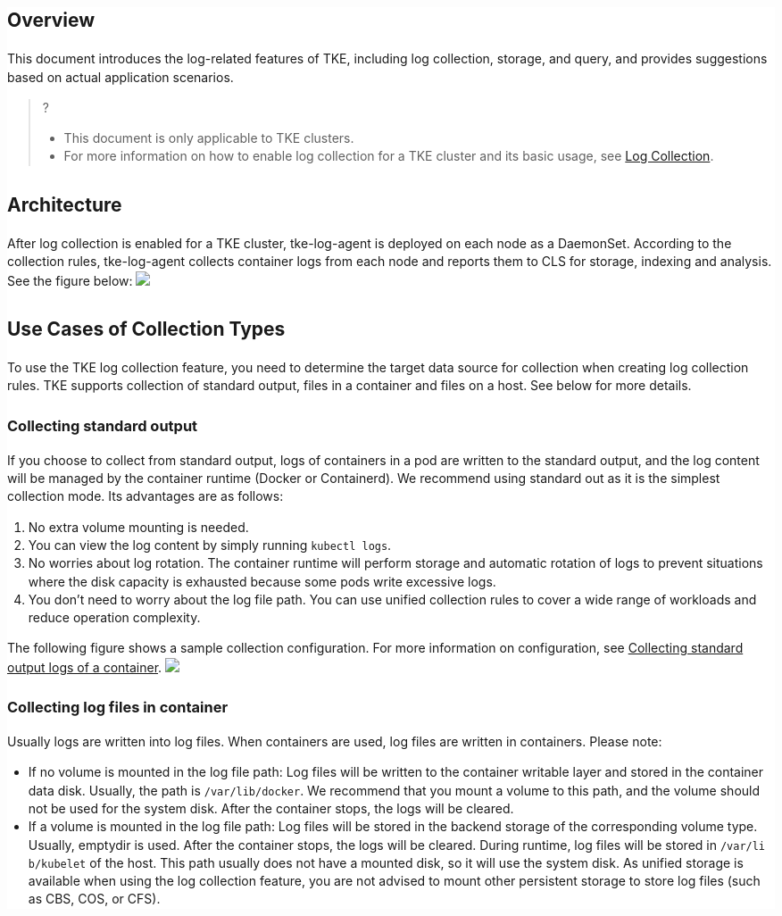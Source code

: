 ## Overview
This document introduces the log-related features of TKE, including log collection, storage, and query, and provides suggestions based on actual application scenarios.
>?
>- This document is only applicable to TKE clusters.
>- For more information on how to enable log collection for a TKE cluster and its basic usage, see [Log Collection](https://intl.cloud.tencent.com/document/product/457/32419).


## Architecture
After log collection is enabled for a TKE cluster, tke-log-agent is deployed on each node as a DaemonSet. According to the collection rules, tke-log-agent collects container logs from each node and reports them to CLS for storage, indexing and analysis. See the figure below:
<img style="width:60%" src="https://main.qcloudimg.com/raw/8bcd3f7ebad3c6d6e60f22ed50c8c38f.png" data-nonescope="true">

## Use Cases of Collection Types
To use the TKE log collection feature, you need to determine the target data source for collection when creating log collection rules. TKE supports collection of standard output, files in a container and files on a host. See below for more details.

### Collecting standard output
If you choose to collect from standard output, logs of containers in a pod are written to the standard output, and the log content will be managed by the container runtime (Docker or Containerd). We recommend using standard out as it is the simplest collection mode. Its advantages are as follows:
1. No extra volume mounting is needed.
2. You can view the log content by simply running `kubectl logs`.
3. No worries about log rotation. The container runtime will perform storage and automatic rotation of logs to prevent situations where the disk capacity is exhausted because some pods write excessive logs.
4. You don’t need to worry about the log file path. You can use unified collection rules to cover a wide range of workloads and reduce operation complexity.

The following figure shows a sample collection configuration. For more information on configuration, see [Collecting standard output logs of a container](https://intl.cloud.tencent.com/document/product/457/32419#.E9.85.8D.E7.BD.AE.E6.97.A5.E5.BF.97.E8.A7.84.E5.88.99).
<img style="width:70%" src="https://main.qcloudimg.com/raw/8693139ac3003c1473db4de7f6acae59.png">

### Collecting log files in container
Usually logs are written into log files. When containers are used, log files are written in containers. Please note:
- If no volume is mounted in the log file path:
Log files will be written to the container writable layer and stored in the container data disk. Usually, the path is `/var/lib/docker`. We recommend that you mount a volume to this path, and the volume should not be used for the system disk. After the container stops, the logs will be cleared.
- If a volume is mounted in the log file path:
Log files will be stored in the backend storage of the corresponding volume type. Usually, emptydir is used. After the container stops, the logs will be cleared. During runtime, log files will be stored in `/var/lib/kubelet` of the host. This path usually does not have a mounted disk, so it will use the system disk. As unified storage is available when using the log collection feature, you are not advised to mount other persistent storage to store log files (such as CBS, COS, or CFS).
